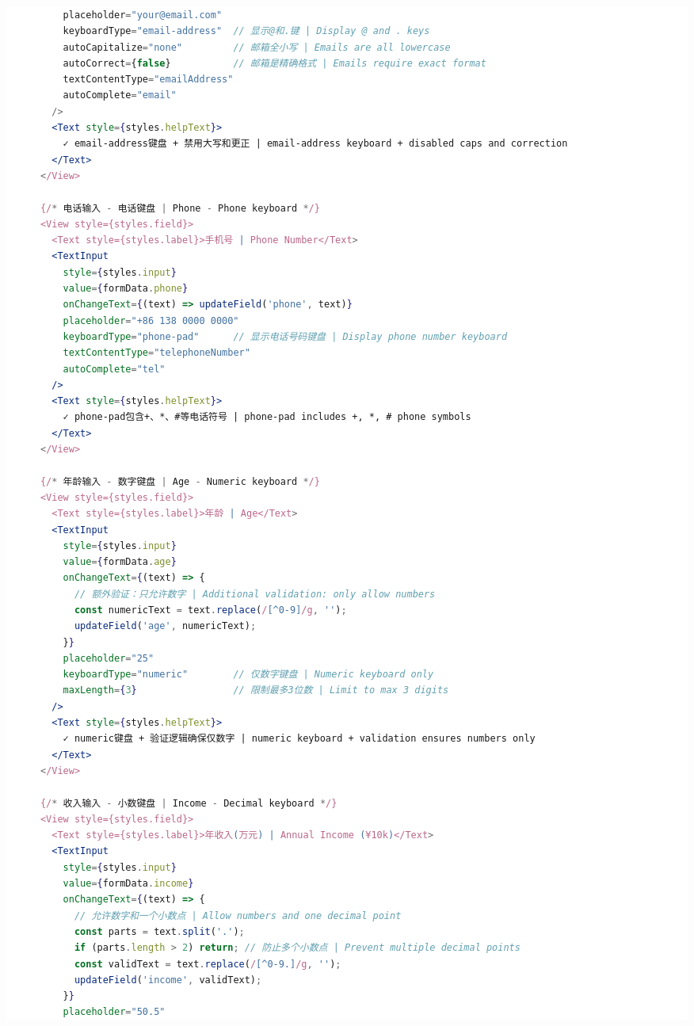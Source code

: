   ```jsx
            placeholder="your@email.com"
            keyboardType="email-address"  // 显示@和.键 | Display @ and . keys
            autoCapitalize="none"         // 邮箱全小写 | Emails are all lowercase
            autoCorrect={false}           // 邮箱是精确格式 | Emails require exact format
            textContentType="emailAddress"
            autoComplete="email"
          />
          <Text style={styles.helpText}>
            ✓ email-address键盘 + 禁用大写和更正 | email-address keyboard + disabled caps and correction
          </Text>
        </View>

        {/* 电话输入 - 电话键盘 | Phone - Phone keyboard */}
        <View style={styles.field}>
          <Text style={styles.label}>手机号 | Phone Number</Text>
          <TextInput
            style={styles.input}
            value={formData.phone}
            onChangeText={(text) => updateField('phone', text)}
            placeholder="+86 138 0000 0000"
            keyboardType="phone-pad"      // 显示电话号码键盘 | Display phone number keyboard
            textContentType="telephoneNumber"
            autoComplete="tel"
          />
          <Text style={styles.helpText}>
            ✓ phone-pad包含+、*、#等电话符号 | phone-pad includes +, *, # phone symbols
          </Text>
        </View>

        {/* 年龄输入 - 数字键盘 | Age - Numeric keyboard */}
        <View style={styles.field}>
          <Text style={styles.label}>年龄 | Age</Text>
          <TextInput
            style={styles.input}
            value={formData.age}
            onChangeText={(text) => {
              // 额外验证：只允许数字 | Additional validation: only allow numbers
              const numericText = text.replace(/[^0-9]/g, '');
              updateField('age', numericText);
            }}
            placeholder="25"
            keyboardType="numeric"        // 仅数字键盘 | Numeric keyboard only
            maxLength={3}                 // 限制最多3位数 | Limit to max 3 digits
          />
          <Text style={styles.helpText}>
            ✓ numeric键盘 + 验证逻辑确保仅数字 | numeric keyboard + validation ensures numbers only
          </Text>
        </View>

        {/* 收入输入 - 小数键盘 | Income - Decimal keyboard */}
        <View style={styles.field}>
          <Text style={styles.label}>年收入(万元) | Annual Income (¥10k)</Text>
          <TextInput
            style={styles.input}
            value={formData.income}
            onChangeText={(text) => {
              // 允许数字和一个小数点 | Allow numbers and one decimal point
              const parts = text.split('.');
              if (parts.length > 2) return; // 防止多个小数点 | Prevent multiple decimal points
              const validText = text.replace(/[^0-9.]/g, '');
              updateField('income', validText);
            }}
            placeholder="50.5"
  ```
